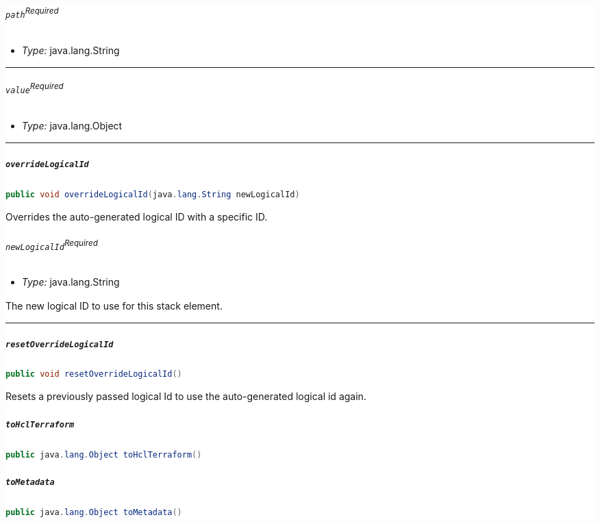 ###### `path`<sup>Required</sup> <a name="path" id="@cdktf/provider-datadog.logsArchive.LogsArchive.addOverride.parameter.path"></a>

- *Type:* java.lang.String

---

###### `value`<sup>Required</sup> <a name="value" id="@cdktf/provider-datadog.logsArchive.LogsArchive.addOverride.parameter.value"></a>

- *Type:* java.lang.Object

---

##### `overrideLogicalId` <a name="overrideLogicalId" id="@cdktf/provider-datadog.logsArchive.LogsArchive.overrideLogicalId"></a>

```java
public void overrideLogicalId(java.lang.String newLogicalId)
```

Overrides the auto-generated logical ID with a specific ID.

###### `newLogicalId`<sup>Required</sup> <a name="newLogicalId" id="@cdktf/provider-datadog.logsArchive.LogsArchive.overrideLogicalId.parameter.newLogicalId"></a>

- *Type:* java.lang.String

The new logical ID to use for this stack element.

---

##### `resetOverrideLogicalId` <a name="resetOverrideLogicalId" id="@cdktf/provider-datadog.logsArchive.LogsArchive.resetOverrideLogicalId"></a>

```java
public void resetOverrideLogicalId()
```

Resets a previously passed logical Id to use the auto-generated logical id again.

##### `toHclTerraform` <a name="toHclTerraform" id="@cdktf/provider-datadog.logsArchive.LogsArchive.toHclTerraform"></a>

```java
public java.lang.Object toHclTerraform()
```

##### `toMetadata` <a name="toMetadata" id="@cdktf/provider-datadog.logsArchive.LogsArchive.toMetadata"></a>

```java
public java.lang.Object toMetadata()
```
